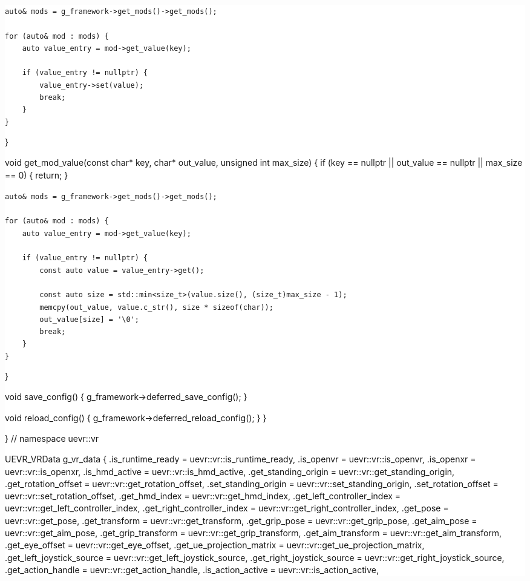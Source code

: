     auto& mods = g_framework->get_mods()->get_mods();

    for (auto& mod : mods) {
        auto value_entry = mod->get_value(key);

        if (value_entry != nullptr) {
            value_entry->set(value);
            break;
        }
    }
}

void get_mod_value(const char* key, char* out_value, unsigned int max_size) {
    if (key == nullptr || out_value == nullptr || max_size == 0) {
        return;
    }

    auto& mods = g_framework->get_mods()->get_mods();

    for (auto& mod : mods) {
        auto value_entry = mod->get_value(key);

        if (value_entry != nullptr) {
            const auto value = value_entry->get();

            const auto size = std::min<size_t>(value.size(), (size_t)max_size - 1);
            memcpy(out_value, value.c_str(), size * sizeof(char));
            out_value[size] = '\0';
            break;
        }
    }
}

void save_config() {
    g_framework->deferred_save_config();
}

void reload_config() {
    g_framework->deferred_reload_config();
}
}

} // namespace uevr::vr

UEVR_VRData g_vr_data {
    .is_runtime_ready =     uevr::vr::is_runtime_ready,
    .is_openvr =     uevr::vr::is_openvr,
    .is_openxr =     uevr::vr::is_openxr,
    .is_hmd_active =     uevr::vr::is_hmd_active,
    .get_standing_origin =     uevr::vr::get_standing_origin,
    .get_rotation_offset =     uevr::vr::get_rotation_offset,
    .set_standing_origin =     uevr::vr::set_standing_origin,
    .set_rotation_offset =     uevr::vr::set_rotation_offset,
    .get_hmd_index =     uevr::vr::get_hmd_index,
    .get_left_controller_index =     uevr::vr::get_left_controller_index,
    .get_right_controller_index =     uevr::vr::get_right_controller_index,
    .get_pose =     uevr::vr::get_pose,
    .get_transform =     uevr::vr::get_transform,
    .get_grip_pose =     uevr::vr::get_grip_pose,
    .get_aim_pose =     uevr::vr::get_aim_pose,
    .get_grip_transform =     uevr::vr::get_grip_transform,
    .get_aim_transform =     uevr::vr::get_aim_transform,
    .get_eye_offset =     uevr::vr::get_eye_offset,
    .get_ue_projection_matrix =     uevr::vr::get_ue_projection_matrix,
    .get_left_joystick_source =     uevr::vr::get_left_joystick_source,
    .get_right_joystick_source =     uevr::vr::get_right_joystick_source,
    .get_action_handle =     uevr::vr::get_action_handle,
    .is_action_active =     uevr::vr::is_action_active,